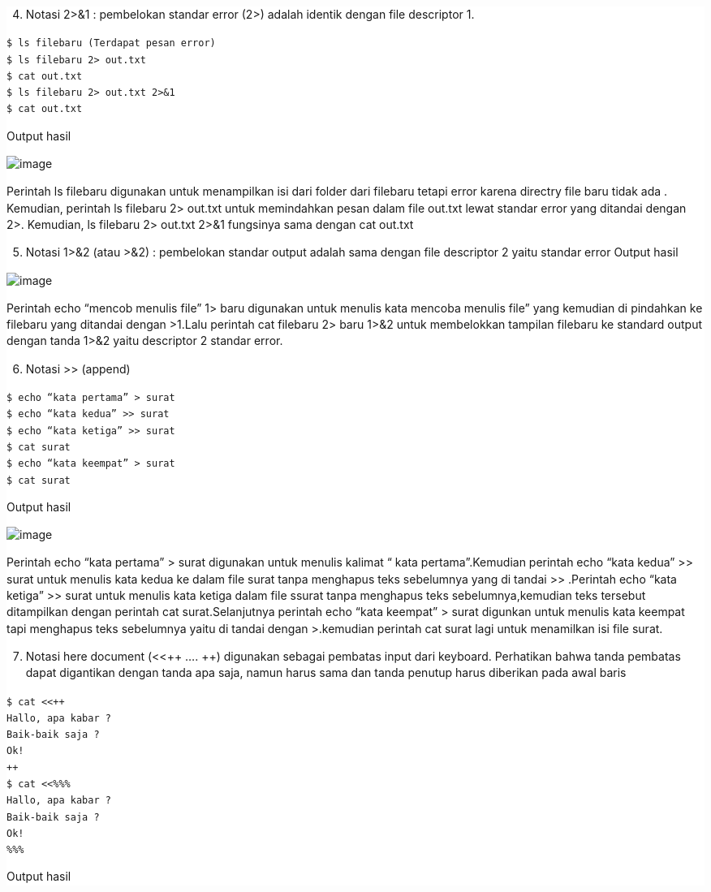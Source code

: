 4.	Notasi 2>&1 : pembelokan standar error (2>) adalah identik dengan file
descriptor 1.
```
$ ls filebaru (Terdapat pesan error)
$ ls filebaru 2> out.txt
$ cat out.txt
$ ls filebaru 2> out.txt 2>&1
$ cat out.txt
```
Output hasil

 ![image](https://github.com/azzasalsaars/SysOP24-3123521017/assets/160559457/7b377c17-7d03-4f4b-9962-56a5bcbfa76f)

Perintah ls filebaru digunakan untuk menampilkan isi dari folder dari filebaru tetapi error karena directry file baru tidak ada . Kemudian, perintah ls filebaru 2> out.txt untuk memindahkan pesan dalam file out.txt lewat standar error yang ditandai dengan 2>. Kemudian, ls filebaru 2> out.txt 2>&1 fungsinya sama dengan cat out.txt

5.  Notasi 1>&2 (atau >&2) : pembelokan standar output adalah sama dengan file
descriptor 2 yaitu standar error
Output hasil

 ![image](https://github.com/azzasalsaars/SysOP24-3123521017/assets/160559457/24c7b906-c879-487f-b874-d932c9947814)

Perintah echo “mencob menulis file” 1> baru digunakan untuk menulis kata  mencoba menulis  file” yang kemudian di pindahkan ke filebaru yang ditandai dengan >1.Lalu perintah cat filebaru 2> baru 1>&2 untuk membelokkan tampilan filebaru  ke standard output dengan tanda 1>&2 yaitu descriptor 2 standar error. 

6.	Notasi >> (append)
```
$ echo “kata pertama” > surat
$ echo “kata kedua” >> surat
$ echo “kata ketiga” >> surat
$ cat surat 
$ echo “kata keempat” > surat
$ cat surat
```
Output hasil

 ![image](https://github.com/azzasalsaars/SysOP24-3123521017/assets/160559457/f630322f-3839-4e71-88c1-40d2eb69716f)

Perintah echo “kata pertama” > surat digunakan untuk  menulis kalimat “ kata pertama”.Kemudian perintah echo “kata kedua” >> surat untuk menulis kata kedua  ke dalam file surat tanpa menghapus teks sebelumnya yang di tandai >> .Perintah echo “kata ketiga” >> surat untuk menulis kata  ketiga dalam file ssurat tanpa menghapus teks sebelumnya,kemudian teks tersebut ditampilkan dengan perintah cat surat.Selanjutnya perintah echo “kata keempat” > surat digunkan untuk menulis kata keempat tapi menghapus teks sebelumnya yaitu di tandai dengan >.kemudian perintah cat surat lagi untuk menamilkan isi file surat.

7. Notasi here document (<<++ …. ++) digunakan sebagai pembatas input dari
keyboard. Perhatikan bahwa tanda pembatas dapat digantikan dengan tanda apa
saja, namun harus sama dan tanda penutup harus diberikan pada awal baris
```
$ cat <<++
Hallo, apa kabar ?
Baik-baik saja ?
Ok!
++
$ cat <<%%%
Hallo, apa kabar ?
Baik-baik saja ?
Ok!
%%%
```
Output hasil
